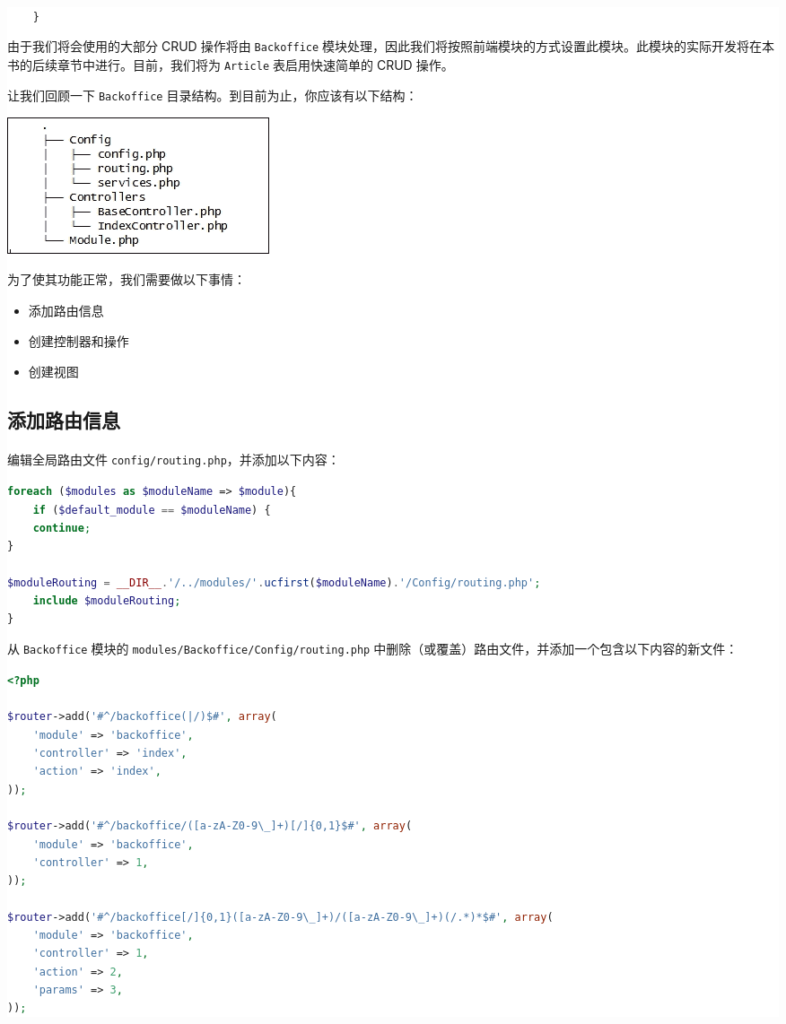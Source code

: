 ```php
    }
```

由于我们将会使用的大部分 CRUD 操作将由 `Backoffice` 模块处理，因此我们将按照前端模块的方式设置此模块。此模块的实际开发将在本书的后续章节中进行。目前，我们将为 `Article` 表启用快速简单的 CRUD 操作。

让我们回顾一下 `Backoffice` 目录结构。到目前为止，你应该有以下结构：

![ORM/ODM 操作（创建、更新、删除、事务和验证）](img/B03522_03_11.jpg)

为了使其功能正常，我们需要做以下事情：

+   添加路由信息

+   创建控制器和操作

+   创建视图

## 添加路由信息

编辑全局路由文件 `config/routing.php`，并添加以下内容：

```php
foreach ($modules as $moduleName => $module){
    if ($default_module == $moduleName) {
    continue;
}

$moduleRouting = __DIR__.'/../modules/'.ucfirst($moduleName).'/Config/routing.php';
    include $moduleRouting;
}
```

从 `Backoffice` 模块的 `modules/Backoffice/Config/routing.php` 中删除（或覆盖）路由文件，并添加一个包含以下内容的新文件：

```php
<?php

$router->add('#^/backoffice(|/)$#', array(
    'module' => 'backoffice',
    'controller' => 'index',
    'action' => 'index',
));

$router->add('#^/backoffice/([a-zA-Z0-9\_]+)[/]{0,1}$#', array(
    'module' => 'backoffice',
    'controller' => 1,
));

$router->add('#^/backoffice[/]{0,1}([a-zA-Z0-9\_]+)/([a-zA-Z0-9\_]+)(/.*)*$#', array(
    'module' => 'backoffice',
    'controller' => 1,
    'action' => 2,
    'params' => 3,
));
```
